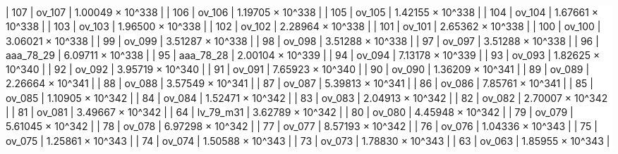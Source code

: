 | 107 | ov_107 | 1.00049 × 10^338 |
| 106 | ov_106 | 1.19705 × 10^338 |
| 105 | ov_105 | 1.42155 × 10^338 |
| 104 | ov_104 | 1.67661 × 10^338 |
| 103 | ov_103 | 1.96500 × 10^338 |
| 102 | ov_102 | 2.28964 × 10^338 |
| 101 | ov_101 | 2.65362 × 10^338 |
| 100 | ov_100 | 3.06021 × 10^338 |
| 99 | ov_099 | 3.51287 × 10^338 |
| 98 | ov_098 | 3.51288 × 10^338 |
| 97 | ov_097 | 3.51288 × 10^338 |
| 96 | aaa_78_29 | 6.09711 × 10^338 |
| 95 | aaa_78_28 | 2.00104 × 10^339 |
| 94 | ov_094 | 7.13178 × 10^339 |
| 93 | ov_093 | 1.82625 × 10^340 |
| 92 | ov_092 | 3.95719 × 10^340 |
| 91 | ov_091 | 7.65923 × 10^340 |
| 90 | ov_090 | 1.36209 × 10^341 |
| 89 | ov_089 | 2.26664 × 10^341 |
| 88 | ov_088 | 3.57549 × 10^341 |
| 87 | ov_087 | 5.39813 × 10^341 |
| 86 | ov_086 | 7.85761 × 10^341 |
| 85 | ov_085 | 1.10905 × 10^342 |
| 84 | ov_084 | 1.52471 × 10^342 |
| 83 | ov_083 | 2.04913 × 10^342 |
| 82 | ov_082 | 2.70007 × 10^342 |
| 81 | ov_081 | 3.49667 × 10^342 |
| 64 | lv_79_m31 | 3.62789 × 10^342 |
| 80 | ov_080 | 4.45948 × 10^342 |
| 79 | ov_079 | 5.61045 × 10^342 |
| 78 | ov_078 | 6.97298 × 10^342 |
| 77 | ov_077 | 8.57193 × 10^342 |
| 76 | ov_076 | 1.04336 × 10^343 |
| 75 | ov_075 | 1.25861 × 10^343 |
| 74 | ov_074 | 1.50588 × 10^343 |
| 73 | ov_073 | 1.78830 × 10^343 |
| 63 | ov_063 | 1.85955 × 10^343 |
